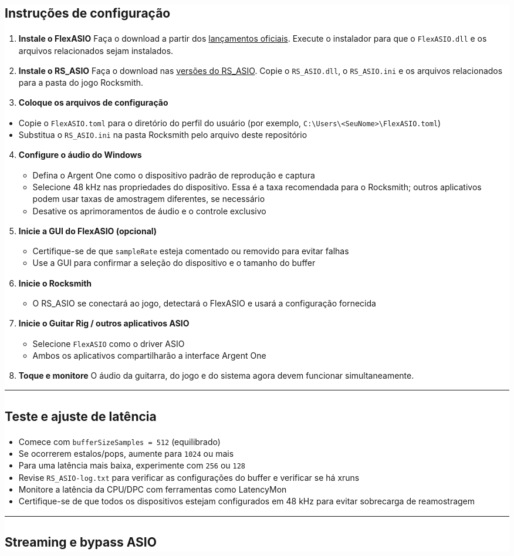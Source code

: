 
## Instruções de configuração

1. **Instale o FlexASIO**
   Faça o download a partir dos [lançamentos oficiais](https://github.com/dechamps/FlexASIO/releases/).
   Execute o instalador para que o `FlexASIO.dll` e os arquivos relacionados sejam instalados.

2. **Instale o RS_ASIO**
   Faça o download nas [versões do RS_ASIO](https://github.com/mdias/rs_asio/releases/).
   Copie o `RS_ASIO.dll`, o `RS_ASIO.ini` e os arquivos relacionados para a pasta do jogo Rocksmith.

3. **Coloque os arquivos de configuração**

* Copie o `FlexASIO.toml` para o diretório do perfil do usuário (por exemplo, `C:\Users\<SeuNome>\FlexASIO.toml`)
* Substitua o `RS_ASIO.ini` na pasta Rocksmith pelo arquivo deste repositório

4. **Configure o áudio do Windows**

   * Defina o Argent One como o dispositivo padrão de reprodução e captura
   * Selecione 48 kHz nas propriedades do dispositivo. Essa é a taxa recomendada para o Rocksmith; outros aplicativos podem usar taxas de amostragem diferentes, se necessário
   * Desative os aprimoramentos de áudio e o controle exclusivo

5. **Inicie a GUI do FlexASIO (opcional)**

   * Certifique-se de que `sampleRate` esteja comentado ou removido para evitar falhas
   * Use a GUI para confirmar a seleção do dispositivo e o tamanho do buffer

6. **Inicie o Rocksmith**

   * O RS_ASIO se conectará ao jogo, detectará o FlexASIO e usará a configuração fornecida

7. **Inicie o Guitar Rig / outros aplicativos ASIO**

   * Selecione `FlexASIO` como o driver ASIO
   * Ambos os aplicativos compartilharão a interface Argent One

8. **Toque e monitore**
   O áudio da guitarra, do jogo e do sistema agora devem funcionar simultaneamente.

---

## Teste e ajuste de latência

* Comece com `bufferSizeSamples = 512` (equilibrado)
* Se ocorrerem estalos/pops, aumente para `1024` ou mais
* Para uma latência mais baixa, experimente com `256` ou `128`
* Revise `RS_ASIO-log.txt` para verificar as configurações do buffer e verificar se há xruns
* Monitore a latência da CPU/DPC com ferramentas como LatencyMon
* Certifique-se de que todos os dispositivos estejam configurados em 48 kHz para evitar sobrecarga de reamostragem

---

## Streaming e bypass ASIO
